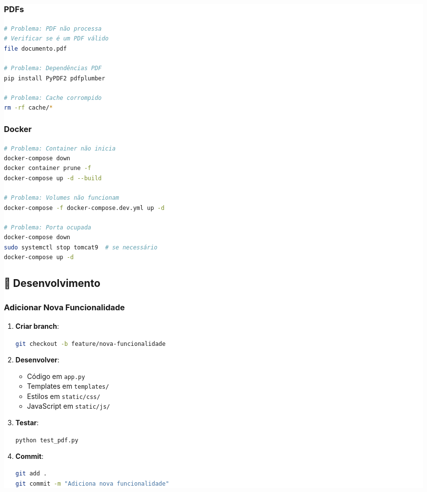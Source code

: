 ### PDFs

```bash
# Problema: PDF não processa
# Verificar se é um PDF válido
file documento.pdf

# Problema: Dependências PDF
pip install PyPDF2 pdfplumber

# Problema: Cache corrompido
rm -rf cache/*
```

### Docker

```bash
# Problema: Container não inicia
docker-compose down
docker container prune -f
docker-compose up -d --build

# Problema: Volumes não funcionam
docker-compose -f docker-compose.dev.yml up -d

# Problema: Porta ocupada
docker-compose down
sudo systemctl stop tomcat9  # se necessário
docker-compose up -d
```

## 📝 Desenvolvimento

### Adicionar Nova Funcionalidade

1. **Criar branch**:
   ```bash
   git checkout -b feature/nova-funcionalidade
   ```

2. **Desenvolver**:
   - Código em `app.py`
   - Templates em `templates/`
   - Estilos em `static/css/`
   - JavaScript em `static/js/`

3. **Testar**:
   ```bash
   python test_pdf.py
   ```

4. **Commit**:
   ```bash
   git add .
   git commit -m "Adiciona nova funcionalidade"
   ```
